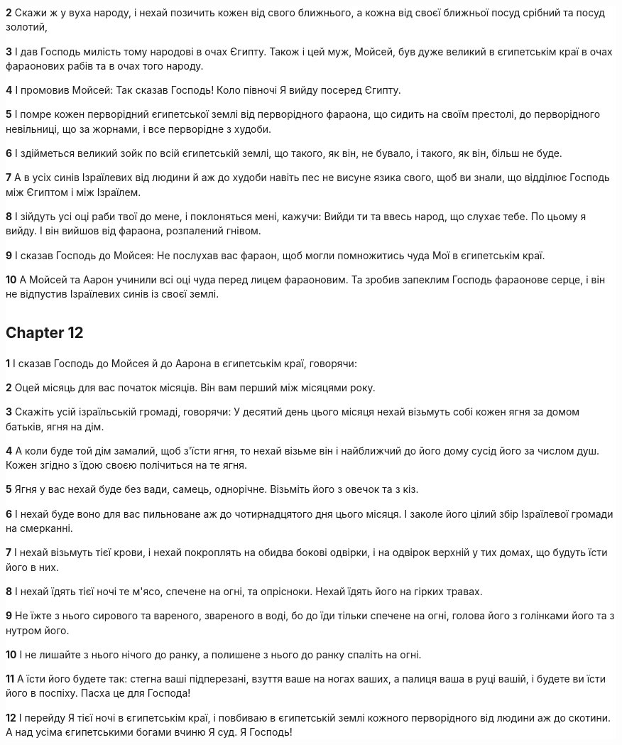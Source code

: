 **2** Скажи ж у вуха народу, і нехай позичить кожен від свого ближнього, а кожна від своєї ближньої посуд срібний та посуд золотий,

**3** І дав Господь милість тому народові в очах Єгипту. Також і цей муж, Мойсей, був дуже великий в єгипетськім краї в очах фараонових рабів та в очах того народу.

**4** І промовив Мойсей: Так сказав Господь! Коло півночі Я вийду посеред Єгипту.

**5** І помре кожен перворідний єгипетської землі від перворідного фараона, що сидить на своїм престолі, до перворідного невільниці, що за жорнами, і все перворідне з худоби.

**6** І здійметься великий зойк по всій єгипетській землі, що такого, як він, не бувало, і такого, як він, більш не буде.

**7** А в усіх синів Ізраїлевих від людини й аж до худоби навіть пес не висуне язика свого, щоб ви знали, що відділює Господь між Єгиптом і між Ізраїлем.

**8** І зійдуть усі оці раби твої до мене, і поклоняться мені, кажучи: Вийди ти та ввесь народ, що слухає тебе. По цьому я вийду. І він вийшов від фараона, розпалений гнівом.

**9** І сказав Господь до Мойсея: Не послухав вас фараон, щоб могли помножитись чуда Мої в єгипетськім краї.

**10** А Мойсей та Аарон учинили всі оці чуда перед лицем фараоновим. Та зробив запеклим Господь фараонове серце, і він не відпустив Ізраїлевих синів із своєї землі.

## Chapter 12

**1** І сказав Господь до Мойсея й до Аарона в єгипетськім краї, говорячи:

**2** Оцей місяць для вас початок місяців. Він вам перший між місяцями року.

**3** Скажіть усій ізраїльській громаді, говорячи: У десятий день цього місяця нехай візьмуть собі кожен ягня за домом батьків, ягня на дім.

**4** А коли буде той дім замалий, щоб з'їсти ягня, то нехай візьме він і найближчий до його дому сусід його за числом душ. Кожен згідно з їдою своєю полічиться на те ягня.

**5** Ягня у вас нехай буде без вади, самець, однорічне. Візьміть його з овечок та з кіз.

**6** І нехай буде воно для вас пильноване аж до чотирнадцятого дня цього місяця. І заколе його цілий збір Ізраїлевої громади на смерканні.

**7** І нехай візьмуть тієї крови, і нехай покроплять на обидва бокові одвірки, і на одвірок верхній у тих домах, що будуть їсти його в них.

**8** І нехай їдять тієї ночі те м'ясо, спечене на огні, та опрісноки. Нехай їдять його на гірких травах.

**9** Не їжте з нього сирового та вареного, звареного в воді, бо до їди тільки спечене на огні, голова його з голінками його та з нутром його.

**10** І не лишайте з нього нічого до ранку, а полишене з нього до ранку спаліть на огні.

**11** А їсти його будете так: стегна ваші підперезані, взуття ваше на ногах ваших, а палиця ваша в руці вашій, і будете ви їсти його в поспіху. Пасха це для Господа!

**12** І перейду Я тієї ночі в єгипетськім краї, і повбиваю в єгипетській землі кожного перворідного від людини аж до скотини. А над усіма єгипетськими богами вчиню Я суд. Я Господь!
